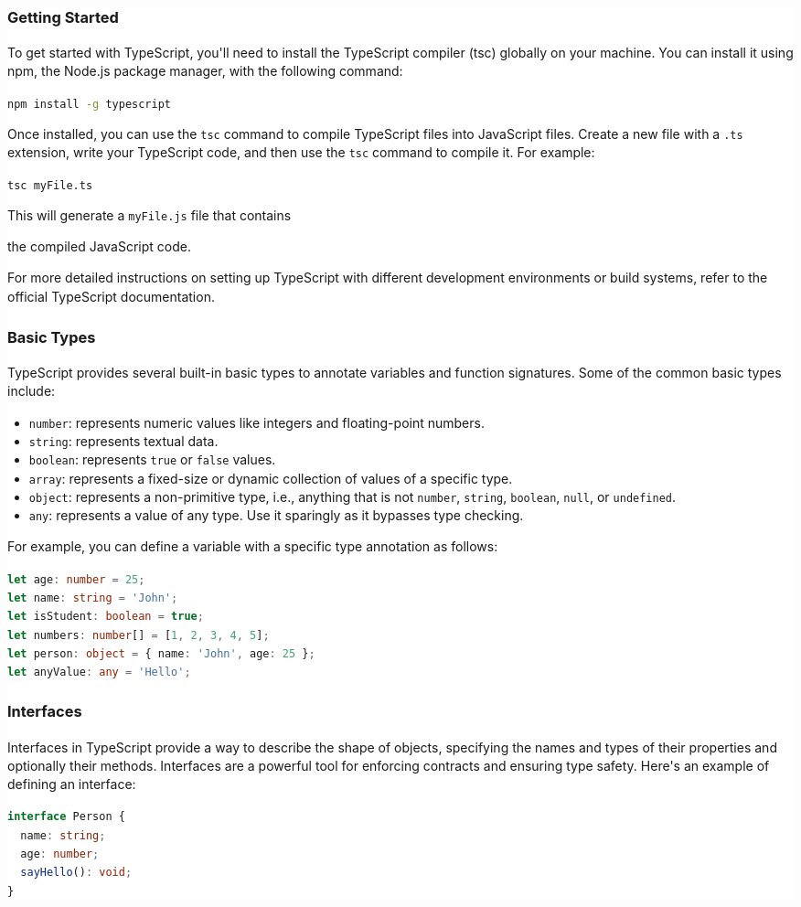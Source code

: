 ### Getting Started

To get started with TypeScript, you'll need to install the TypeScript compiler (tsc) globally on your machine. You can install it using npm, the Node.js package manager, with the following command:

```bash
npm install -g typescript
```

Once installed, you can use the `tsc` command to compile TypeScript files into JavaScript files. Create a new file with a `.ts` extension, write your TypeScript code, and then use the `tsc` command to compile it. For example:

```bash
tsc myFile.ts
```

This will generate a `myFile.js` file that contains

 the compiled JavaScript code.

For more detailed instructions on setting up TypeScript with different development environments or build systems, refer to the official TypeScript documentation.

### Basic Types

TypeScript provides several built-in basic types to annotate variables and function signatures. Some of the common basic types include:

- `number`: represents numeric values like integers and floating-point numbers.
- `string`: represents textual data.
- `boolean`: represents `true` or `false` values.
- `array`: represents a fixed-size or dynamic collection of values of a specific type.
- `object`: represents a non-primitive type, i.e., anything that is not `number`, `string`, `boolean`, `null`, or `undefined`.
- `any`: represents a value of any type. Use it sparingly as it bypasses type checking.

For example, you can define a variable with a specific type annotation as follows:

```typescript
let age: number = 25;
let name: string = 'John';
let isStudent: boolean = true;
let numbers: number[] = [1, 2, 3, 4, 5];
let person: object = { name: 'John', age: 25 };
let anyValue: any = 'Hello';
```

### Interfaces

Interfaces in TypeScript provide a way to describe the shape of objects, specifying the names and types of their properties and optionally their methods. Interfaces are a powerful tool for enforcing contracts and ensuring type safety. Here's an example of defining an interface:

```typescript
interface Person {
  name: string;
  age: number;
  sayHello(): void;
}
```
